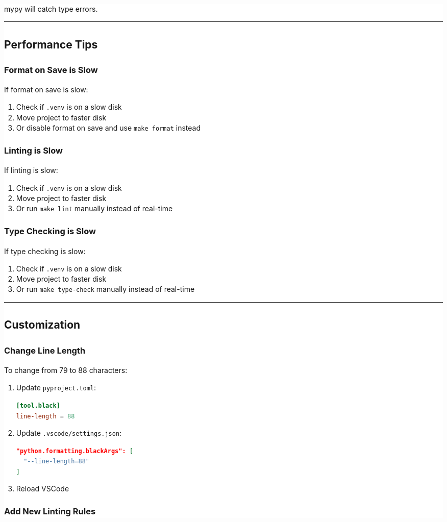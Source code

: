 mypy will catch type errors.

---

## Performance Tips

### Format on Save is Slow

If format on save is slow:

1. Check if `.venv` is on a slow disk
2. Move project to faster disk
3. Or disable format on save and use `make format` instead

### Linting is Slow

If linting is slow:

1. Check if `.venv` is on a slow disk
2. Move project to faster disk
3. Or run `make lint` manually instead of real-time

### Type Checking is Slow

If type checking is slow:

1. Check if `.venv` is on a slow disk
2. Move project to faster disk
3. Or run `make type-check` manually instead of real-time

---

## Customization

### Change Line Length

To change from 79 to 88 characters:

1. Update `pyproject.toml`:
   ```toml
   [tool.black]
   line-length = 88
   ```

2. Update `.vscode/settings.json`:
   ```json
   "python.formatting.blackArgs": [
     "--line-length=88"
   ]
   ```

3. Reload VSCode

### Add New Linting Rules
